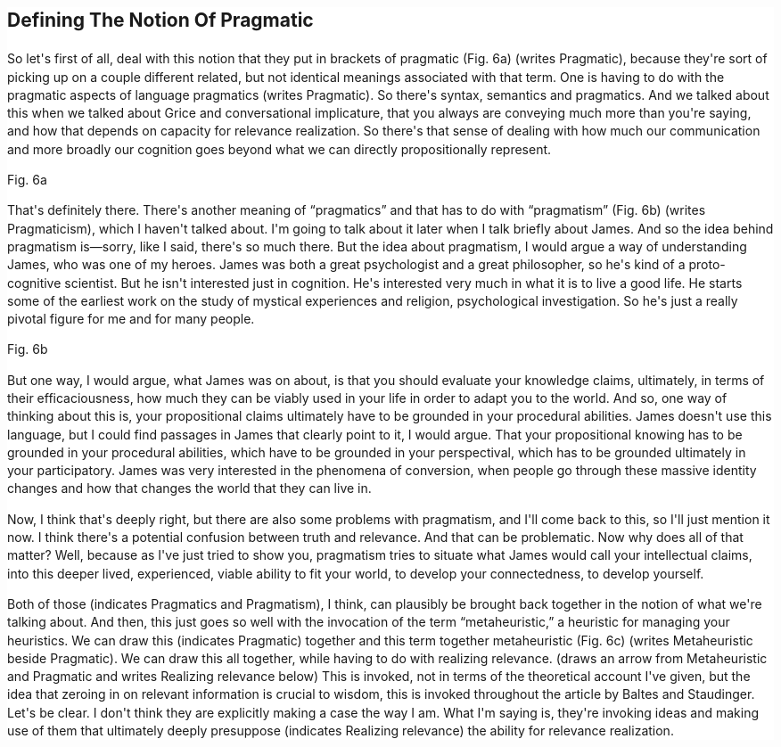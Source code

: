 ## Defining The Notion Of Pragmatic

So let's first of all, deal with this notion that they put in brackets of pragmatic \(Fig. 6a\) \(writes Pragmatic\), because they're sort of picking up on a couple different related, but not identical meanings associated with that term. One is having to do with the pragmatic aspects of language pragmatics \(writes Pragmatic\). So there's syntax, semantics and pragmatics. And we talked about this when we talked about Grice and conversational implicature, that you always are conveying much more than you're saying, and how that depends on capacity for relevance realization. So there's that sense of dealing with how much our communication and more broadly our cognition goes beyond what we can directly propositionally represent.

Fig. 6a

That's definitely there. There's another meaning of “pragmatics” and that has to do with “pragmatism” \(Fig. 6b\) \(writes Pragmaticism\), which I haven't talked about. I'm going to talk about it later when I talk briefly about James. And so the idea behind pragmatism is—sorry, like I said, there's so much there. But the idea about pragmatism, I would argue a way of understanding James, who was one of my heroes. James was both a great psychologist and a great philosopher, so he's kind of a proto-cognitive scientist. But he isn't interested just in cognition. He's interested very much in what it is to live a good life. He starts some of the earliest work on the study of mystical experiences and religion, psychological investigation. So he's just a really pivotal figure for me and for many people.

Fig. 6b

But one way, I would argue, what James was on about, is that you should evaluate your knowledge claims, ultimately, in terms of their efficaciousness, how much they can be viably used in your life in order to adapt you to the world. And so, one way of thinking about this is, your propositional claims ultimately have to be grounded in your procedural abilities. James doesn't use this language, but I could find passages in James that clearly point to it, I would argue. That your propositional knowing has to be grounded in your procedural abilities, which have to be grounded in your perspectival, which has to be grounded ultimately in your participatory. James was very interested in the phenomena of conversion, when people go through these massive identity changes and how that changes the world that they can live in.

Now, I think that's deeply right, but there are also some problems with pragmatism, and I'll come back to this, so I'll just mention it now. I think there's a potential confusion between truth and relevance. And that can be problematic. Now why does all of that matter? Well, because as I've just tried to show you, pragmatism tries to situate what James would call your intellectual claims, into this deeper lived, experienced, viable ability to fit your world, to develop your connectedness, to develop yourself.

Both of those \(indicates Pragmatics and Pragmatism\), I think, can plausibly be brought back together in the notion of what we're talking about. And then, this just goes so well with the invocation of the term “metaheuristic,” a heuristic for managing your heuristics. We can draw this \(indicates Pragmatic\) together and this term together metaheuristic \(Fig. 6c\) \(writes Metaheuristic beside Pragmatic\). We can draw this all together, while having to do with realizing relevance. \(draws an arrow from Metaheuristic and Pragmatic and writes Realizing relevance below\) This is invoked, not in terms of the theoretical account I've given, but the idea that zeroing in on relevant information is crucial to wisdom, this is invoked throughout the article by Baltes and Staudinger. Let's be clear. I don't think they are explicitly making a case the way I am. What I'm saying is, they're invoking ideas and making use of them that ultimately deeply presuppose \(indicates Realizing relevance\) the ability for relevance realization.
